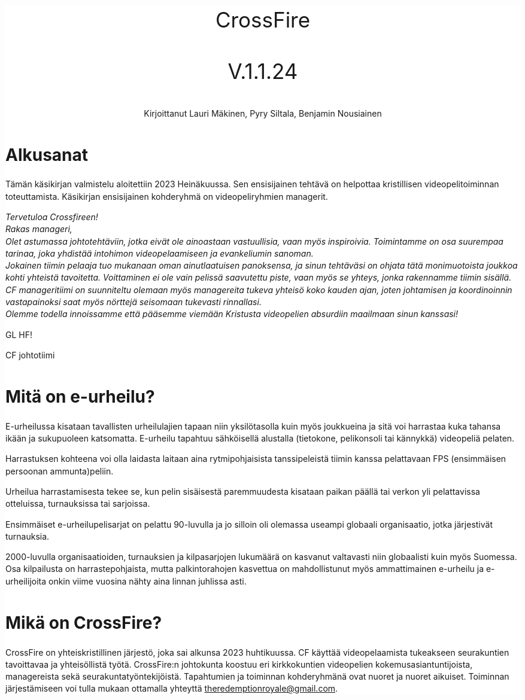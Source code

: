 <p style="text-align: center; font-size:2.5em;">CrossFire</p>
<p style="text-align: center; font-size:2.5em;">V.1.1.24</p>
<p style="text-align: center;">Kirjoittanut Lauri Mäkinen, Pyry Siltala, Benjamin Nousiainen</p>

# Alkusanat

Tämän käsikirjan valmistelu aloitettiin 2023 Heinäkuussa. Sen ensisijainen tehtävä on helpottaa kristillisen videopelitoiminnan toteuttamista. Käsikirjan ensisijainen kohderyhmä on videopeliryhmien managerit.  

*Tervetuloa Crossfireen!*  
*Rakas manageri,*  
*Olet astumassa johtotehtäviin, jotka eivät ole ainoastaan vastuullisia, vaan myös inspiroivia. Toimintamme on osa suurempaa tarinaa, joka yhdistää intohimon videopelaamiseen ja evankeliumin sanoman.*  
*Jokainen tiimin pelaaja tuo mukanaan oman ainutlaatuisen panoksensa, ja sinun tehtäväsi on ohjata tätä monimuotoista joukkoa kohti yhteistä tavoitetta. Voittaminen ei ole vain pelissä saavutettu piste, vaan myös se yhteys, jonka rakennamme tiimin sisällä.*  
*CF manageritiimi on suunniteltu olemaan myös managereita tukeva yhteisö koko kauden ajan, joten johtamisen ja koordinoinnin vastapainoksi saat myös nörttejä seisomaan tukevasti rinnallasi.*  
*Olemme todella innoissamme että pääsemme viemään Kristusta videopelien absurdiin maailmaan sinun kanssasi!*

GL HF!

CF johtotiimi

# Mitä on e-urheilu?

E-urheilussa kisataan tavallisten urheilulajien tapaan niin yksilötasolla kuin myös joukkueina ja sitä voi harrastaa kuka tahansa ikään ja sukupuoleen katsomatta.
E-urheilu tapahtuu sähköisellä alustalla (tietokone, pelikonsoli tai kännykkä) videopeliä pelaten.

Harrastuksen kohteena voi olla laidasta laitaan aina rytmipohjaisista tanssipeleistä tiimin kanssa pelattavaan FPS (ensimmäisen persoonan ammunta)peliin.

Urheilua harrastamisesta tekee se, kun pelin sisäisestä paremmuudesta kisataan paikan päällä tai verkon yli pelattavissa otteluissa, turnauksissa tai sarjoissa.

Ensimmäiset e-urheilupelisarjat on pelattu 90-luvulla ja jo silloin oli olemassa useampi globaali organisaatio, jotka järjestivät turnauksia.

2000-luvulla organisaatioiden, turnauksien ja kilpasarjojen lukumäärä on kasvanut valtavasti niin globaalisti kuin myös Suomessa. Osa kilpailusta on harrastepohjaista, mutta palkintorahojen kasvettua on mahdollistunut myös ammattimainen e-urheilu ja e-urheilijoita onkin viime vuosina nähty aina linnan juhlissa asti.

# Mikä on CrossFire?
CrossFire on yhteiskristillinen järjestö, joka sai alkunsa 2023 huhtikuussa. CF käyttää videopelaamista tukeakseen seurakuntien tavoittavaa ja yhteisöllistä työtä. CrossFire:n johtokunta koostuu eri kirkkokuntien videopelien kokemusasiantuntijoista, managereista sekä seurakuntatyöntekijöistä. Tapahtumien ja toiminnan kohderyhmänä ovat nuoret ja nuoret aikuiset. Toiminnan järjestämiseen voi tulla mukaan ottamalla yhteyttä theredemptionroyale@gmail.com.
